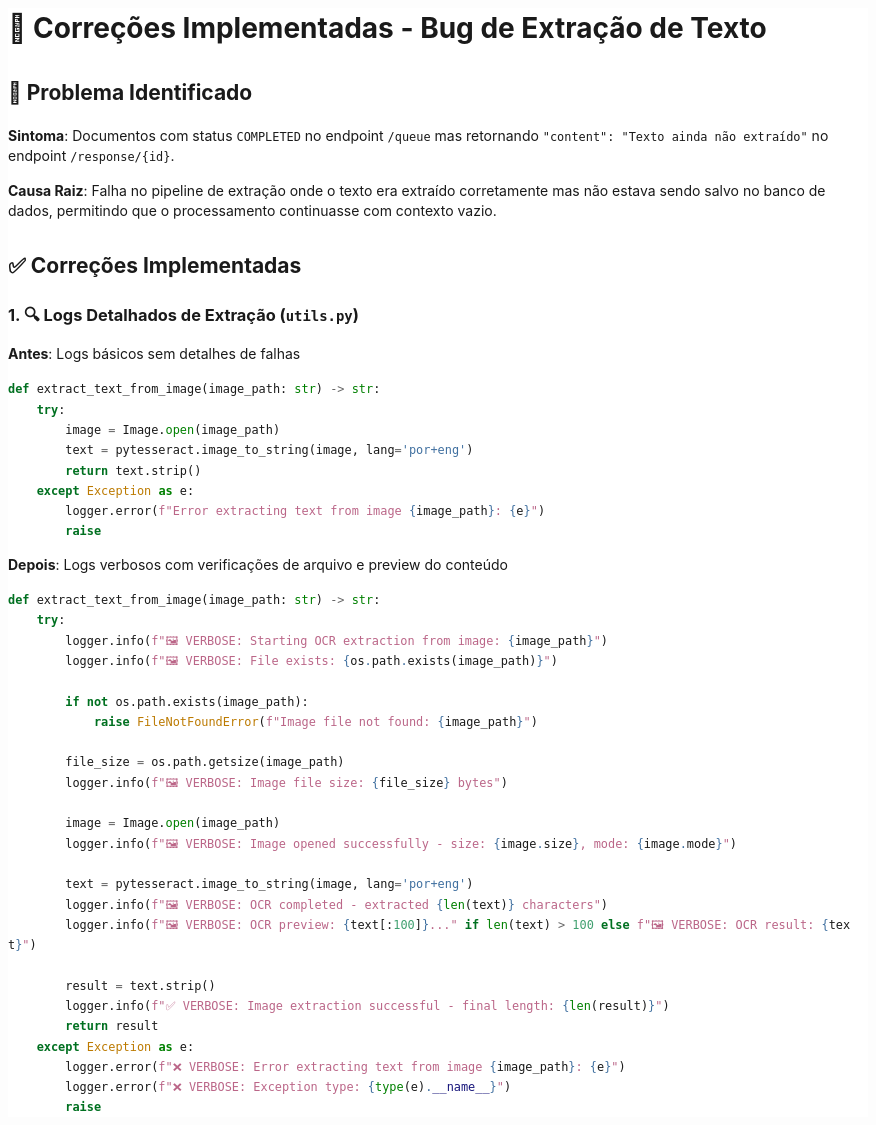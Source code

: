 # 🔧 Correções Implementadas - Bug de Extração de Texto

## 🚨 Problema Identificado

**Sintoma**: Documentos com status `COMPLETED` no endpoint `/queue` mas retornando `"content": "Texto ainda não extraído"` no endpoint `/response/{id}`.

**Causa Raiz**: Falha no pipeline de extração onde o texto era extraído corretamente mas não estava sendo salvo no banco de dados, permitindo que o processamento continuasse com contexto vazio.

## ✅ Correções Implementadas

### 1. 🔍 **Logs Detalhados de Extração** (`utils.py`)

**Antes**: Logs básicos sem detalhes de falhas
```python
def extract_text_from_image(image_path: str) -> str:
    try:
        image = Image.open(image_path)
        text = pytesseract.image_to_string(image, lang='por+eng')
        return text.strip()
    except Exception as e:
        logger.error(f"Error extracting text from image {image_path}: {e}")
        raise
```

**Depois**: Logs verbosos com verificações de arquivo e preview do conteúdo
```python
def extract_text_from_image(image_path: str) -> str:
    try:
        logger.info(f"🖼️ VERBOSE: Starting OCR extraction from image: {image_path}")
        logger.info(f"🖼️ VERBOSE: File exists: {os.path.exists(image_path)}")
        
        if not os.path.exists(image_path):
            raise FileNotFoundError(f"Image file not found: {image_path}")
        
        file_size = os.path.getsize(image_path)
        logger.info(f"🖼️ VERBOSE: Image file size: {file_size} bytes")
        
        image = Image.open(image_path)
        logger.info(f"🖼️ VERBOSE: Image opened successfully - size: {image.size}, mode: {image.mode}")
        
        text = pytesseract.image_to_string(image, lang='por+eng')
        logger.info(f"🖼️ VERBOSE: OCR completed - extracted {len(text)} characters")
        logger.info(f"🖼️ VERBOSE: OCR preview: {text[:100]}..." if len(text) > 100 else f"🖼️ VERBOSE: OCR result: {text}")
        
        result = text.strip()
        logger.info(f"✅ VERBOSE: Image extraction successful - final length: {len(result)}")
        return result
    except Exception as e:
        logger.error(f"❌ VERBOSE: Error extracting text from image {image_path}: {e}")
        logger.error(f"❌ VERBOSE: Exception type: {type(e).__name__}")
        raise
```
